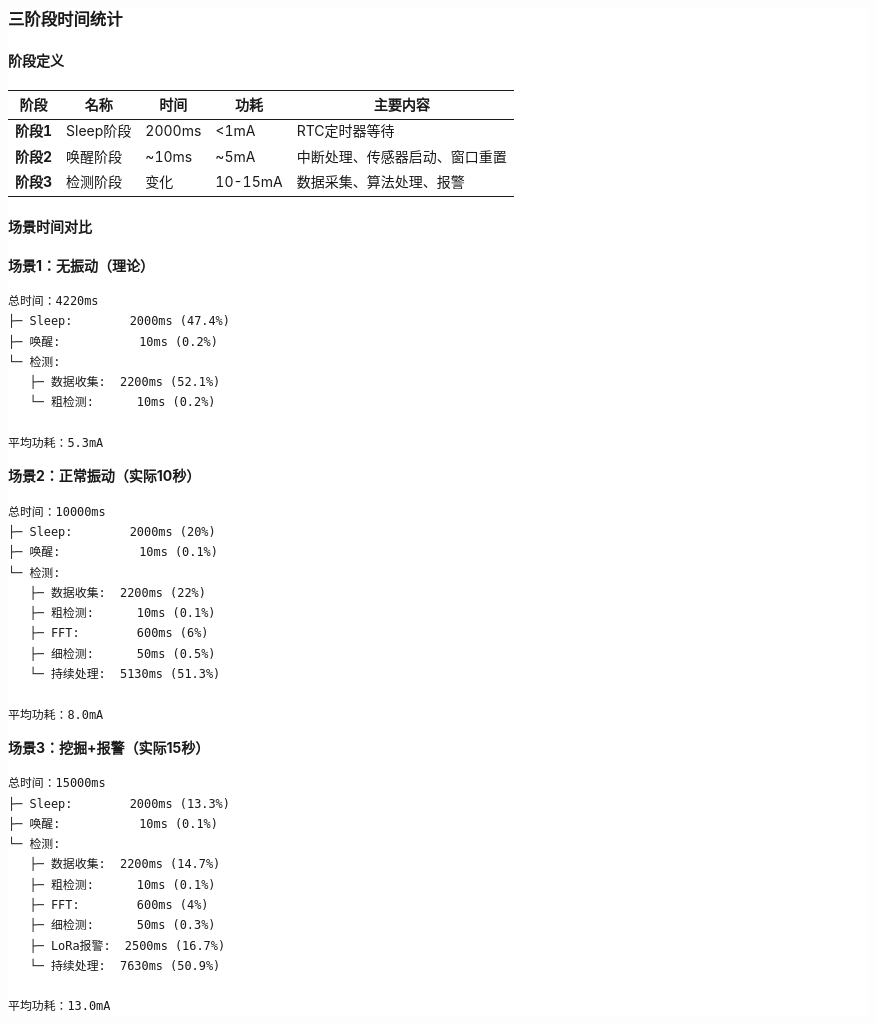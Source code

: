 ### **三阶段时间统计**

#### **阶段定义**
| 阶段 | 名称 | 时间 | 功耗 | 主要内容 |
|------|------|------|------|----------|
| **阶段1** | Sleep阶段 | 2000ms | <1mA | RTC定时器等待 |
| **阶段2** | 唤醒阶段 | ~10ms | ~5mA | 中断处理、传感器启动、窗口重置 |
| **阶段3** | 检测阶段 | 变化 | 10-15mA | 数据采集、算法处理、报警 |

#### **场景时间对比**

**场景1：无振动（理论）**
```
总时间：4220ms
├─ Sleep:        2000ms (47.4%)
├─ 唤醒:           10ms (0.2%)
└─ 检测:
   ├─ 数据收集:  2200ms (52.1%)
   └─ 粗检测:      10ms (0.2%)

平均功耗：5.3mA
```

**场景2：正常振动（实际10秒）**
```
总时间：10000ms
├─ Sleep:        2000ms (20%)
├─ 唤醒:           10ms (0.1%)
└─ 检测:
   ├─ 数据收集:  2200ms (22%)
   ├─ 粗检测:      10ms (0.1%)
   ├─ FFT:        600ms (6%)
   ├─ 细检测:      50ms (0.5%)
   └─ 持续处理:  5130ms (51.3%)

平均功耗：8.0mA
```

**场景3：挖掘+报警（实际15秒）**
```
总时间：15000ms
├─ Sleep:        2000ms (13.3%)
├─ 唤醒:           10ms (0.1%)
└─ 检测:
   ├─ 数据收集:  2200ms (14.7%)
   ├─ 粗检测:      10ms (0.1%)
   ├─ FFT:        600ms (4%)
   ├─ 细检测:      50ms (0.3%)
   ├─ LoRa报警:  2500ms (16.7%)
   └─ 持续处理:  7630ms (50.9%)

平均功耗：13.0mA
```
